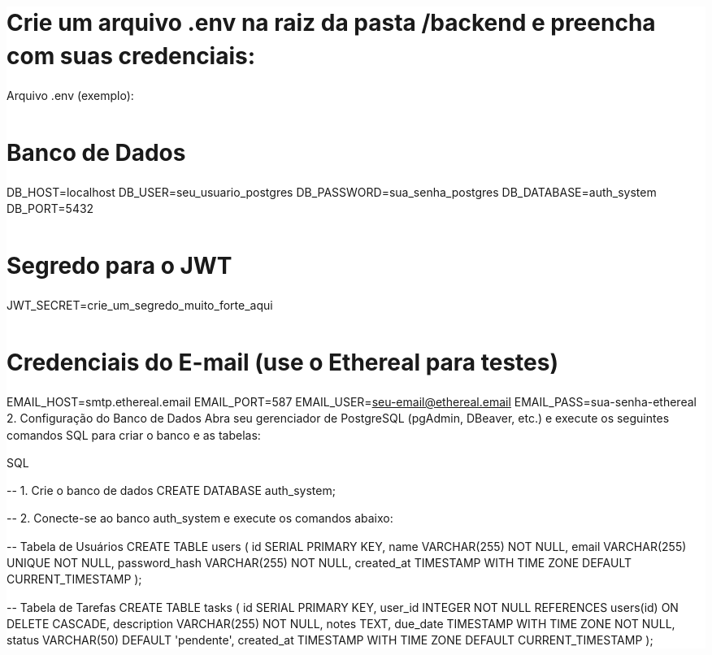 # Crie um arquivo .env na raiz da pasta /backend e preencha com suas credenciais:
Arquivo .env (exemplo):

# Banco de Dados
DB_HOST=localhost
DB_USER=seu_usuario_postgres
DB_PASSWORD=sua_senha_postgres
DB_DATABASE=auth_system
DB_PORT=5432

# Segredo para o JWT
JWT_SECRET=crie_um_segredo_muito_forte_aqui

# Credenciais do E-mail (use o Ethereal para testes)
EMAIL_HOST=smtp.ethereal.email
EMAIL_PORT=587
EMAIL_USER=seu-email@ethereal.email
EMAIL_PASS=sua-senha-ethereal
2. Configuração do Banco de Dados
Abra seu gerenciador de PostgreSQL (pgAdmin, DBeaver, etc.) e execute os seguintes comandos SQL para criar o banco e as tabelas:

SQL

-- 1. Crie o banco de dados
CREATE DATABASE auth_system;

-- 2. Conecte-se ao banco auth_system e execute os comandos abaixo:

-- Tabela de Usuários
CREATE TABLE users (
    id SERIAL PRIMARY KEY,
    name VARCHAR(255) NOT NULL,
    email VARCHAR(255) UNIQUE NOT NULL,
    password_hash VARCHAR(255) NOT NULL,
    created_at TIMESTAMP WITH TIME ZONE DEFAULT CURRENT_TIMESTAMP
);

-- Tabela de Tarefas
CREATE TABLE tasks (
    id SERIAL PRIMARY KEY,
    user_id INTEGER NOT NULL REFERENCES users(id) ON DELETE CASCADE,
    description VARCHAR(255) NOT NULL,
    notes TEXT,
    due_date TIMESTAMP WITH TIME ZONE NOT NULL,
    status VARCHAR(50) DEFAULT 'pendente',
    created_at TIMESTAMP WITH TIME ZONE DEFAULT CURRENT_TIMESTAMP
);
